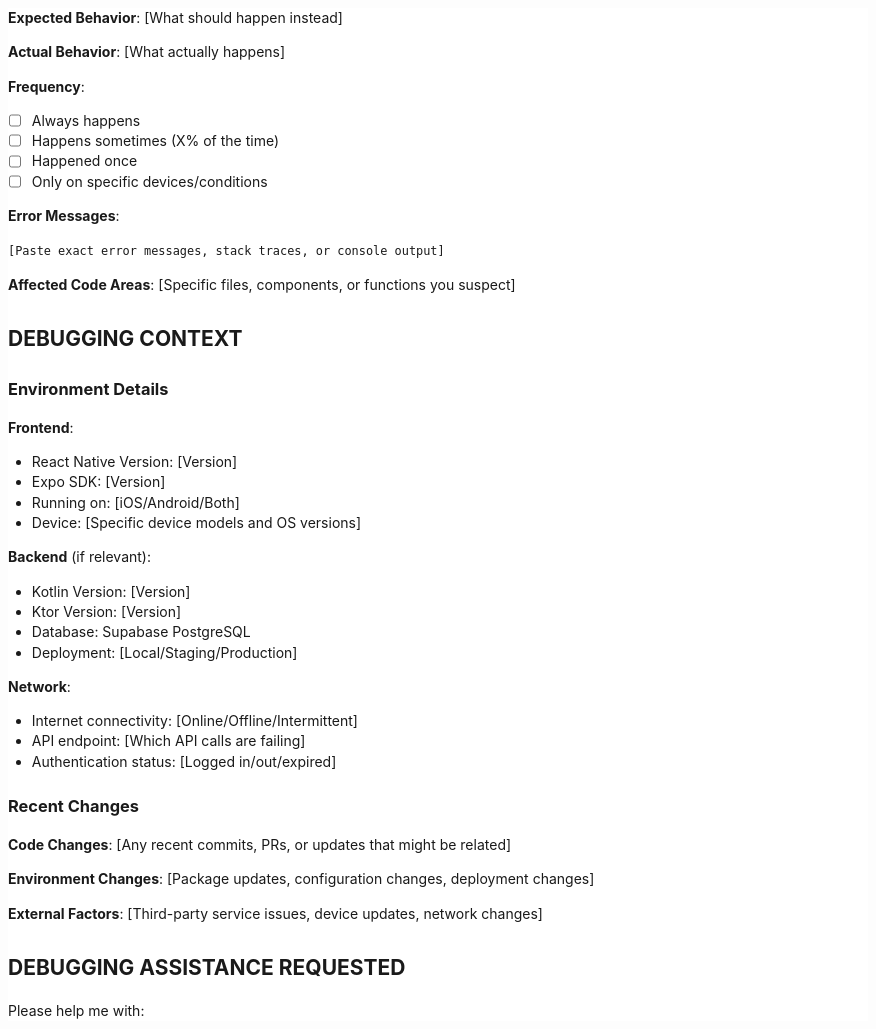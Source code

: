 **Expected Behavior**: 
[What should happen instead]

**Actual Behavior**: 
[What actually happens]

**Frequency**: 
- [ ] Always happens
- [ ] Happens sometimes (X% of the time)
- [ ] Happened once
- [ ] Only on specific devices/conditions

**Error Messages**: 
```
[Paste exact error messages, stack traces, or console output]
```

**Affected Code Areas**: 
[Specific files, components, or functions you suspect]

## DEBUGGING CONTEXT

### Environment Details
**Frontend**:
- React Native Version: [Version]
- Expo SDK: [Version]
- Running on: [iOS/Android/Both]
- Device: [Specific device models and OS versions]

**Backend** (if relevant):
- Kotlin Version: [Version]
- Ktor Version: [Version]
- Database: Supabase PostgreSQL
- Deployment: [Local/Staging/Production]

**Network**:
- Internet connectivity: [Online/Offline/Intermittent]
- API endpoint: [Which API calls are failing]
- Authentication status: [Logged in/out/expired]

### Recent Changes
**Code Changes**: 
[Any recent commits, PRs, or updates that might be related]

**Environment Changes**: 
[Package updates, configuration changes, deployment changes]

**External Factors**: 
[Third-party service issues, device updates, network changes]

## DEBUGGING ASSISTANCE REQUESTED

Please help me with:
